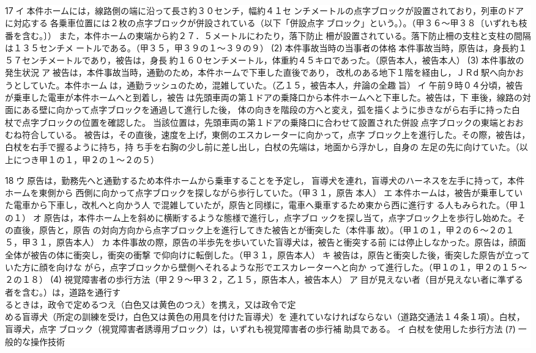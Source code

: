  
17 
   イ 本件ホームには，線路側の端に沿って長さ約３０センチ，幅約４１セ
ンチメートルの点字ブロックが設置されており，列車のドアに対応する
各乗車位置には２枚の点字ブロックが併設されている（以下「併設点字
ブロック」という。）。（甲３６～甲３８〔いずれも枝番を含む。〕） 
 また，本件ホームの東端から約２７．５メートルにわたり，落下防止
柵が設置されている。落下防止柵の支柱と支柱の間隔は１３５センチメ
ートルである。（甲３５，甲３９の１～３９の９） 
(2) 本件事故当時の当事者の体格 
本件事故当時，原告は，身長約１５７センチメートルであり，被告は，身長
約１６０センチメートル，体重約４５キロであった。（原告本人，被告本人） 
(3) 本件事故の発生状況 
   ア 被告は，本件事故当時，通勤のため，本件ホームで下車した直後であり，
改札のある地下１階を経由し，ＪＲd 駅へ向かおうとしていた。本件ホーム
は，通勤ラッシュのため，混雑していた。（乙１５，被告本人，弁論の全趣
旨） 
   イ 午前９時０４分頃，被告が乗車した電車が本件ホームへと到着し，被告
は先頭車両の第１ドアの乗降口から本件ホームへと下車した。被告は，下
車後，線路の対面にある壁に向かって点字ブロックを通過して進行した後，
体の向きを階段の方へと変え，弧を描くように歩きながら右手に持った白
杖で点字ブロックの位置を確認した。 
当該位置は，先頭車両の第１ドアの乗降口に合わせて設置された併設
点字ブロックの東端とおおむね符合している。 
被告は，その直後，速度を上げ，東側のエスカレーターに向かって，点字
ブロック上を進行した。その際，被告は，白杖を右手で握るように持ち，持
ち手を右胸の少し前に差し出し，白杖の先端は，地面から浮かし，自身の
左足の先に向けていた。（以上につき甲１の１，甲２の１～２の５） 
 
 
18 
ウ 原告は，勤務先へと通勤するため本件ホームから乗車することを予定し，
盲導犬を連れ，盲導犬のハーネスを左手に持って，本件ホームを東側から
西側に向かって点字ブロックを探しながら歩行していた。（甲３１，原告
本人） 
   エ 本件ホームは，被告が乗車していた電車から下車し，改札へと向かう人
で混雑していたが，原告と同様に，電車へ乗車するため東から西に進行す
る人もみられた。（甲１の１） 
   オ 原告は，本件ホーム上を斜めに横断するような態様で進行し，点字ブロ
ックを探し当て，点字ブロック上を歩行し始めた。その直後，原告と，原告
の対向方向から点字ブロック上を進行してきた被告とが衝突した（本件事
故）。（甲１の１，甲２の６～２の１５，甲３１，原告本人） 
   カ 本件事故の際，原告の半歩先を歩いていた盲導犬は，被告と衝突する前
には停止しなかった。原告は，顔面全体が被告の体に衝突し，衝突の衝撃
で仰向けに転倒した。（甲３１，原告本人） 
   キ 被告は，原告と衝突した後，衝突した原告が立っていた方に顔を向けな
がら，点字ブロックから壁側へそれるような形でエスカレーターへと向か
って進行した。（甲１の１，甲２の１５～２の１８） 
(4) 視覚障害者の歩行方法（甲２９～甲３２，乙１５，原告本人，被告本人） 
ア 目が見えない者（目が見えない者に準ずる者を含む。）は，道路を通行す      
るときは，政令で定めるつえ（白色又は黄色のつえ）を携え，又は政令で定     
める盲導犬（所定の訓練を受け，白色又は黄色の用具を付けた盲導犬）を
連れていなければならない（道路交通法１４条１項）。白杖，盲導犬，点字
ブロック（視覚障害者誘導用ブロック）は，いずれも視覚障害者の歩行補
助具である。 
イ 白杖を使用した歩行方法 
(ｱ) 一般的な操作技術 
 
